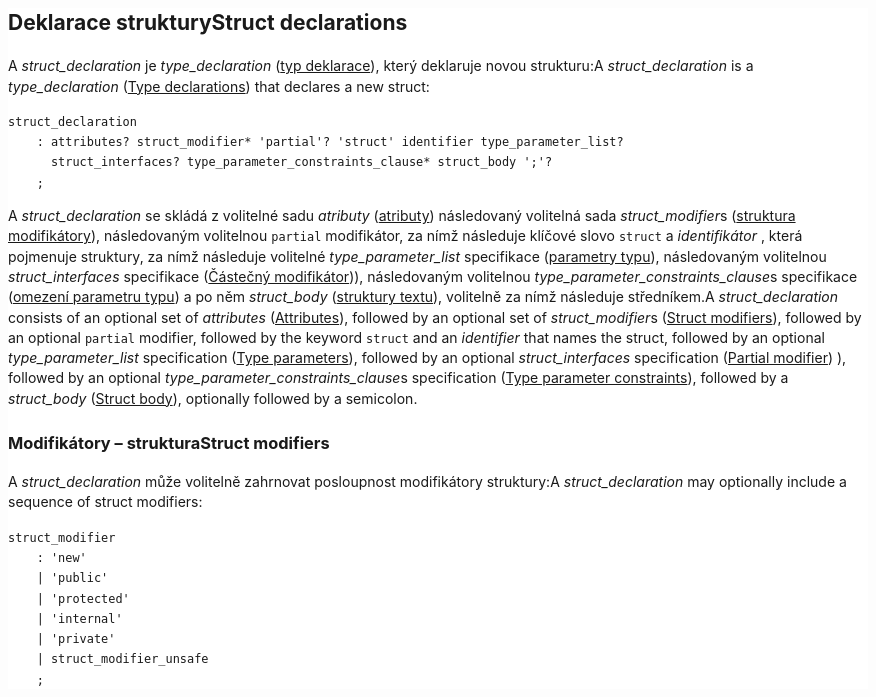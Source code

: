 ## <a name="struct-declarations"></a><span data-ttu-id="4e4ab-111">Deklarace struktury</span><span class="sxs-lookup"><span data-stu-id="4e4ab-111">Struct declarations</span></span>

<span data-ttu-id="4e4ab-112">A *struct_declaration* je *type_declaration* ([typ deklarace](namespaces.md#type-declarations)), který deklaruje novou strukturu:</span><span class="sxs-lookup"><span data-stu-id="4e4ab-112">A *struct_declaration* is a *type_declaration* ([Type declarations](namespaces.md#type-declarations)) that declares a new struct:</span></span>

```antlr
struct_declaration
    : attributes? struct_modifier* 'partial'? 'struct' identifier type_parameter_list?
      struct_interfaces? type_parameter_constraints_clause* struct_body ';'?
    ;
```

<span data-ttu-id="4e4ab-113">A *struct_declaration* se skládá z volitelné sadu *atributy* ([atributy](attributes.md)) následovaný volitelná sada *struct_modifier*s ([struktura modifikátory](structs.md#struct-modifiers)), následovaným volitelnou `partial` modifikátor, za nímž následuje klíčové slovo `struct` a *identifikátor* , která pojmenuje struktury, za nímž následuje volitelné *type_parameter_list* specifikace ([parametry typu](classes.md#type-parameters)), následovaným volitelnou *struct_interfaces* specifikace ([Částečný modifikátor](structs.md#partial-modifier))), následovaným volitelnou *type_parameter_constraints_clause*s specifikace ([omezení parametru typu](classes.md#type-parameter-constraints)) a po něm *struct_body* ([struktury textu](structs.md#struct-body)), volitelně za nímž následuje středníkem.</span><span class="sxs-lookup"><span data-stu-id="4e4ab-113">A *struct_declaration* consists of an optional set of *attributes* ([Attributes](attributes.md)), followed by an optional set of *struct_modifier*s ([Struct modifiers](structs.md#struct-modifiers)), followed by an optional `partial` modifier, followed by the keyword `struct` and an *identifier* that names the struct, followed by an optional *type_parameter_list* specification ([Type parameters](classes.md#type-parameters)), followed by an optional *struct_interfaces* specification ([Partial modifier](structs.md#partial-modifier)) ), followed by an optional *type_parameter_constraints_clause*s specification ([Type parameter constraints](classes.md#type-parameter-constraints)), followed by a *struct_body* ([Struct body](structs.md#struct-body)), optionally followed by a semicolon.</span></span>

### <a name="struct-modifiers"></a><span data-ttu-id="4e4ab-114">Modifikátory – struktura</span><span class="sxs-lookup"><span data-stu-id="4e4ab-114">Struct modifiers</span></span>

<span data-ttu-id="4e4ab-115">A *struct_declaration* může volitelně zahrnovat posloupnost modifikátory struktury:</span><span class="sxs-lookup"><span data-stu-id="4e4ab-115">A *struct_declaration* may optionally include a sequence of struct modifiers:</span></span>

```antlr
struct_modifier
    : 'new'
    | 'public'
    | 'protected'
    | 'internal'
    | 'private'
    | struct_modifier_unsafe
    ;
```
